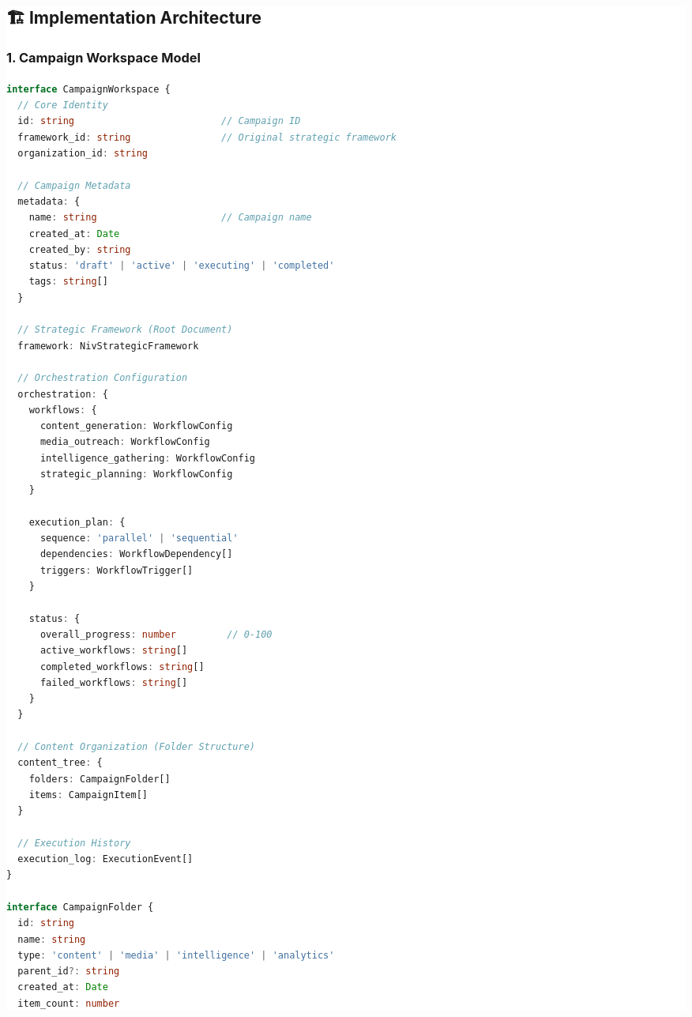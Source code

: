 ## 🏗️ Implementation Architecture

### 1. Campaign Workspace Model

```typescript
interface CampaignWorkspace {
  // Core Identity
  id: string                          // Campaign ID
  framework_id: string                // Original strategic framework
  organization_id: string

  // Campaign Metadata
  metadata: {
    name: string                      // Campaign name
    created_at: Date
    created_by: string
    status: 'draft' | 'active' | 'executing' | 'completed'
    tags: string[]
  }

  // Strategic Framework (Root Document)
  framework: NivStrategicFramework

  // Orchestration Configuration
  orchestration: {
    workflows: {
      content_generation: WorkflowConfig
      media_outreach: WorkflowConfig
      intelligence_gathering: WorkflowConfig
      strategic_planning: WorkflowConfig
    }

    execution_plan: {
      sequence: 'parallel' | 'sequential'
      dependencies: WorkflowDependency[]
      triggers: WorkflowTrigger[]
    }

    status: {
      overall_progress: number         // 0-100
      active_workflows: string[]
      completed_workflows: string[]
      failed_workflows: string[]
    }
  }

  // Content Organization (Folder Structure)
  content_tree: {
    folders: CampaignFolder[]
    items: CampaignItem[]
  }

  // Execution History
  execution_log: ExecutionEvent[]
}

interface CampaignFolder {
  id: string
  name: string
  type: 'content' | 'media' | 'intelligence' | 'analytics'
  parent_id?: string
  created_at: Date
  item_count: number
```